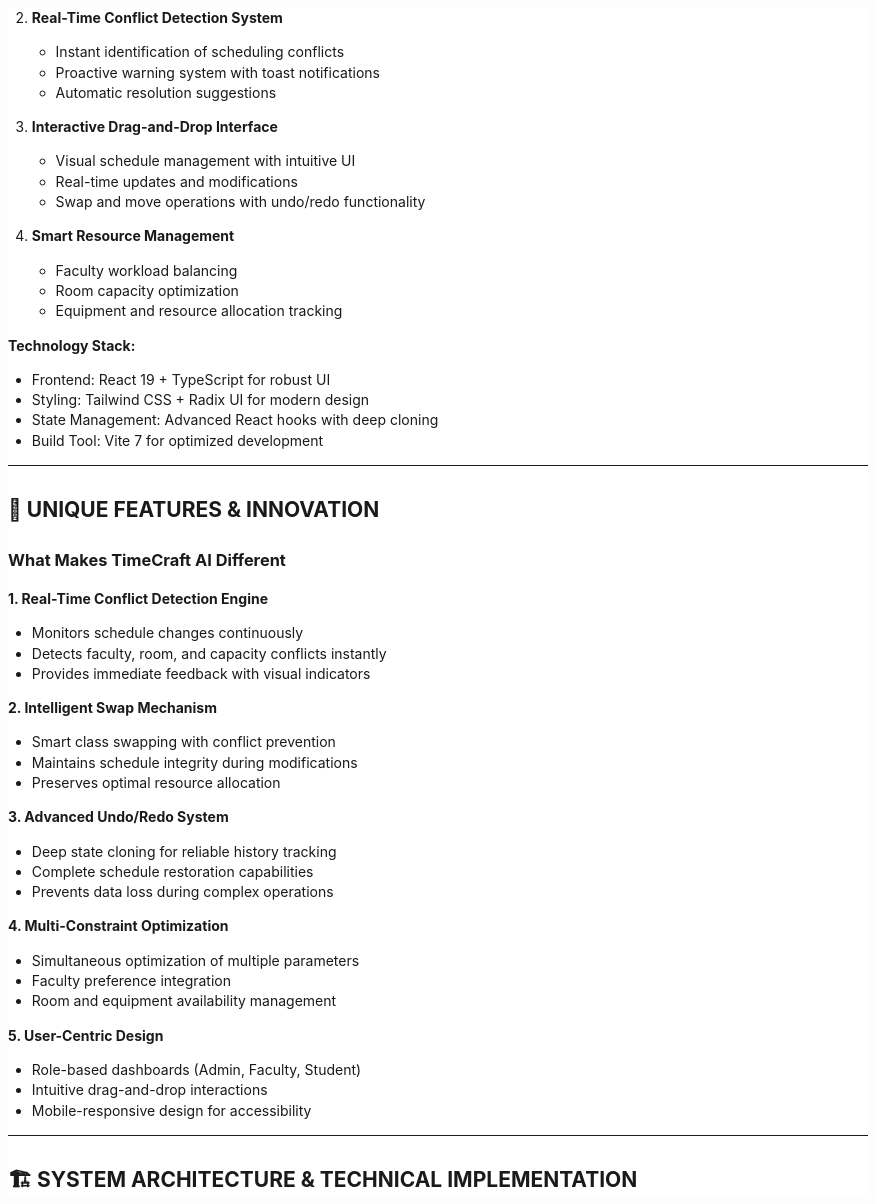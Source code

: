 2. **Real-Time Conflict Detection System**
   - Instant identification of scheduling conflicts
   - Proactive warning system with toast notifications
   - Automatic resolution suggestions

3. **Interactive Drag-and-Drop Interface**
   - Visual schedule management with intuitive UI
   - Real-time updates and modifications
   - Swap and move operations with undo/redo functionality

4. **Smart Resource Management**
   - Faculty workload balancing
   - Room capacity optimization
   - Equipment and resource allocation tracking

**Technology Stack:**
- Frontend: React 19 + TypeScript for robust UI
- Styling: Tailwind CSS + Radix UI for modern design
- State Management: Advanced React hooks with deep cloning
- Build Tool: Vite 7 for optimized development

---

## 🚀 UNIQUE FEATURES & INNOVATION

### What Makes TimeCraft AI Different

**1. Real-Time Conflict Detection Engine**
- Monitors schedule changes continuously
- Detects faculty, room, and capacity conflicts instantly
- Provides immediate feedback with visual indicators

**2. Intelligent Swap Mechanism**
- Smart class swapping with conflict prevention
- Maintains schedule integrity during modifications
- Preserves optimal resource allocation

**3. Advanced Undo/Redo System**
- Deep state cloning for reliable history tracking
- Complete schedule restoration capabilities
- Prevents data loss during complex operations

**4. Multi-Constraint Optimization**
- Simultaneous optimization of multiple parameters
- Faculty preference integration
- Room and equipment availability management

**5. User-Centric Design**
- Role-based dashboards (Admin, Faculty, Student)
- Intuitive drag-and-drop interactions
- Mobile-responsive design for accessibility

---

## 🏗️ SYSTEM ARCHITECTURE & TECHNICAL IMPLEMENTATION
